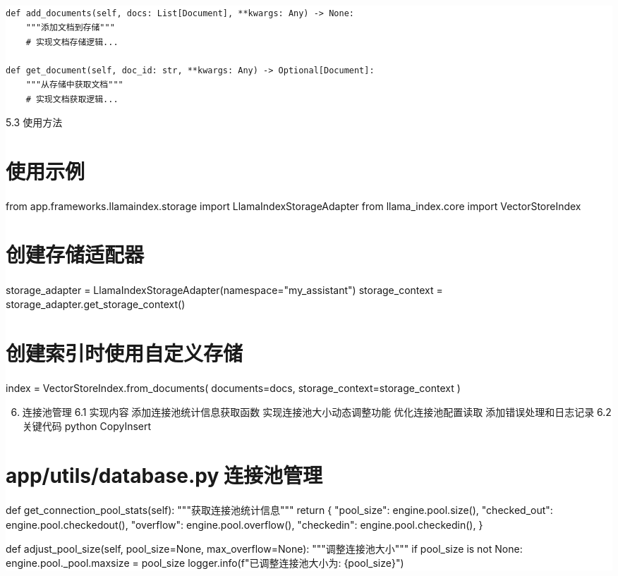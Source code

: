     def add_documents(self, docs: List[Document], **kwargs: Any) -> None:
        """添加文档到存储"""
        # 实现文档存储逻辑...
        
    def get_document(self, doc_id: str, **kwargs: Any) -> Optional[Document]:
        """从存储中获取文档"""
        # 实现文档获取逻辑...        


5.3 使用方法
# 使用示例
from app.frameworks.llamaindex.storage import LlamaIndexStorageAdapter
from llama_index.core import VectorStoreIndex

# 创建存储适配器
storage_adapter = LlamaIndexStorageAdapter(namespace="my_assistant")
storage_context = storage_adapter.get_storage_context()

# 创建索引时使用自定义存储
index = VectorStoreIndex.from_documents(
    documents=docs,
    storage_context=storage_context
)        


6. 连接池管理
6.1 实现内容
添加连接池统计信息获取函数
实现连接池大小动态调整功能
优化连接池配置读取
添加错误处理和日志记录
6.2 关键代码
python
CopyInsert
# app/utils/database.py 连接池管理
def get_connection_pool_stats(self):
    """获取连接池统计信息"""
    return {
        "pool_size": engine.pool.size(),
        "checked_out": engine.pool.checkedout(),
        "overflow": engine.pool.overflow(),
        "checkedin": engine.pool.checkedin(),
    }

def adjust_pool_size(self, pool_size=None, max_overflow=None):
    """调整连接池大小"""
    if pool_size is not None:
        engine.pool._pool.maxsize = pool_size
        logger.info(f"已调整连接池大小为: {pool_size}")
    